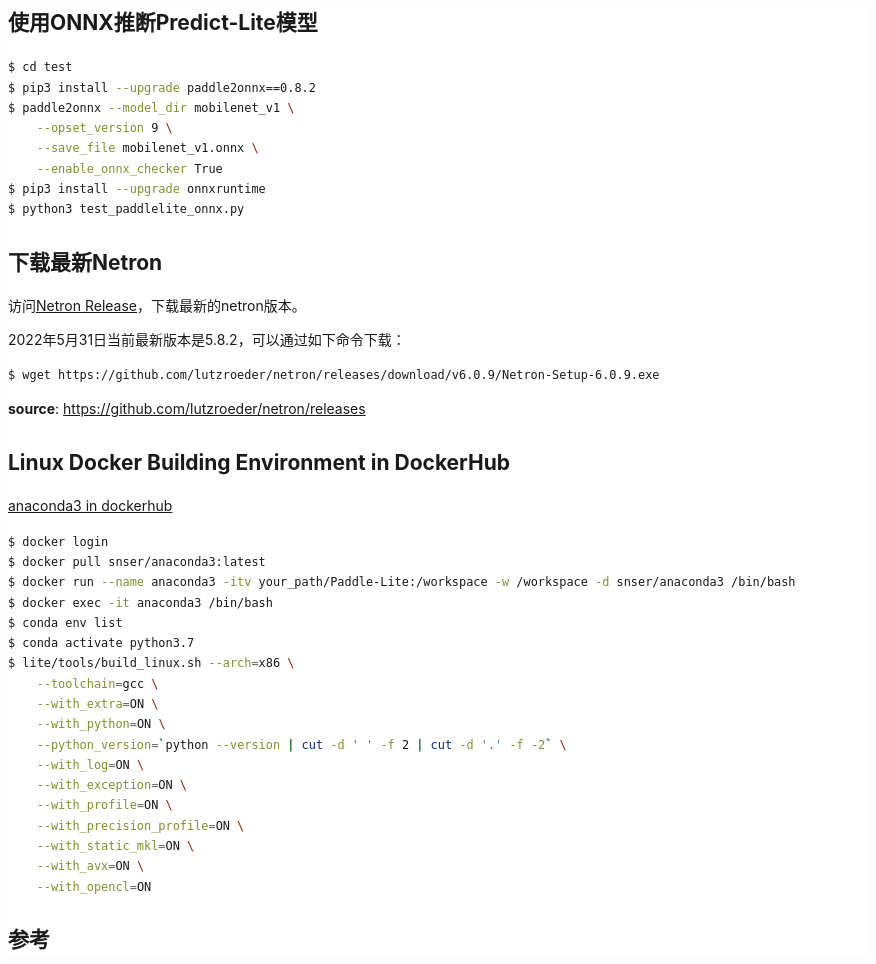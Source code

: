 ## 使用ONNX推断Predict-Lite模型

```bash
$ cd test
$ pip3 install --upgrade paddle2onnx==0.8.2
$ paddle2onnx --model_dir mobilenet_v1 \
	--opset_version 9 \
	--save_file mobilenet_v1.onnx \
	--enable_onnx_checker True
$ pip3 install --upgrade onnxruntime
$ python3 test_paddlelite_onnx.py
```

## 下载最新Netron

访问[Netron Release](https://github.com/lutzroeder/netron/releases)，下载最新的netron版本。

2022年5月31日当前最新版本是5.8.2，可以通过如下命令下载：
```bash
$ wget https://github.com/lutzroeder/netron/releases/download/v6.0.9/Netron-Setup-6.0.9.exe
```

**source**: https://github.com/lutzroeder/netron/releases

## Linux Docker Building Environment in DockerHub

[anaconda3 in dockerhub](https://hub.docker.com/r/snser/anaconda3)

```bash
$ docker login
$ docker pull snser/anaconda3:latest
$ docker run --name anaconda3 -itv your_path/Paddle-Lite:/workspace -w /workspace -d snser/anaconda3 /bin/bash
$ docker exec -it anaconda3 /bin/bash
$ conda env list
$ conda activate python3.7
$ lite/tools/build_linux.sh --arch=x86 \
	--toolchain=gcc \
	--with_extra=ON \
	--with_python=ON \
	--python_version=`python --version | cut -d ' ' -f 2 | cut -d '.' -f -2` \
	--with_log=ON \
	--with_exception=ON \
	--with_profile=ON \
	--with_precision_profile=ON \
	--with_static_mkl=ON \
	--with_avx=ON \
	--with_opencl=ON
```

## 参考
